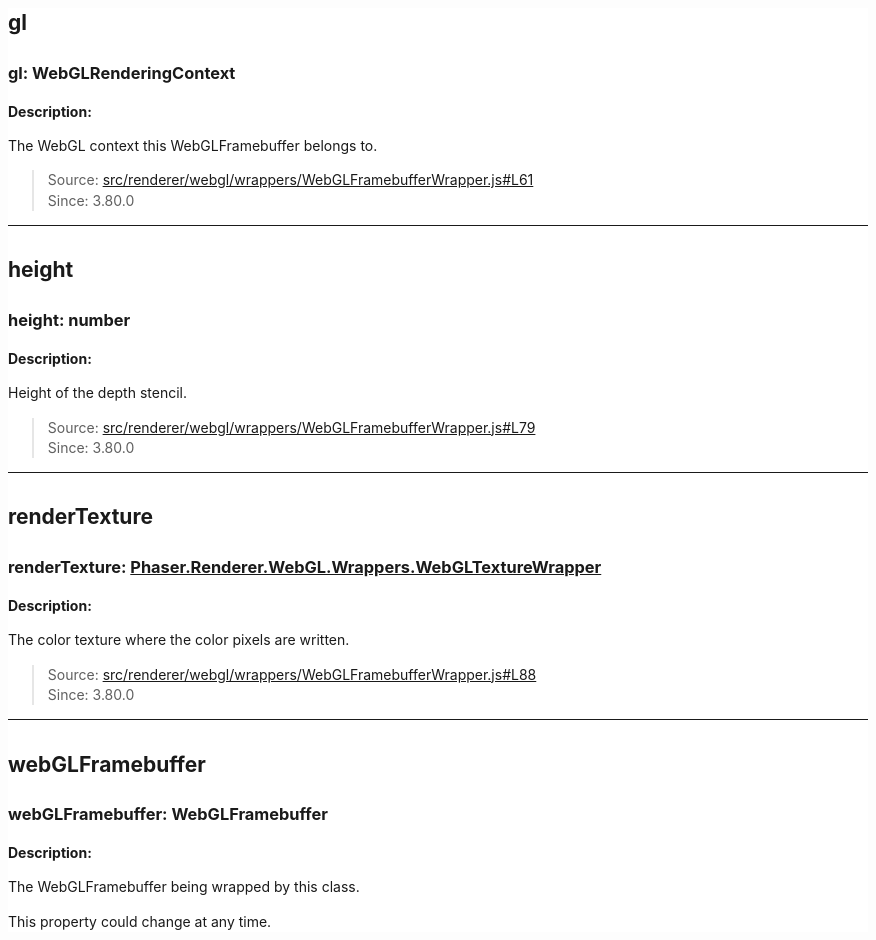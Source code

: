 
## gl

### gl: WebGLRenderingContext

**Description:**

The WebGL context this WebGLFramebuffer belongs to.

> Source: [src/renderer/webgl/wrappers/WebGLFramebufferWrapper.js#L61](https://github.com/phaserjs/phaser/blob/v3.87.0/src/renderer/webgl/wrappers/WebGLFramebufferWrapper.js#L61)  
> Since: 3.80.0

---

## height

### height: number

**Description:**

Height of the depth stencil.

> Source: [src/renderer/webgl/wrappers/WebGLFramebufferWrapper.js#L79](https://github.com/phaserjs/phaser/blob/v3.87.0/src/renderer/webgl/wrappers/WebGLFramebufferWrapper.js#L79)  
> Since: 3.80.0

---

## renderTexture

### renderTexture: [Phaser.Renderer.WebGL.Wrappers.WebGLTextureWrapper](renderer-webgl-wrappers-webgltexturewrapper.md)

**Description:**

The color texture where the color pixels are written.

> Source: [src/renderer/webgl/wrappers/WebGLFramebufferWrapper.js#L88](https://github.com/phaserjs/phaser/blob/v3.87.0/src/renderer/webgl/wrappers/WebGLFramebufferWrapper.js#L88)  
> Since: 3.80.0

---

## webGLFramebuffer

### webGLFramebuffer: WebGLFramebuffer

**Description:**

The WebGLFramebuffer being wrapped by this class.

This property could change at any time.
